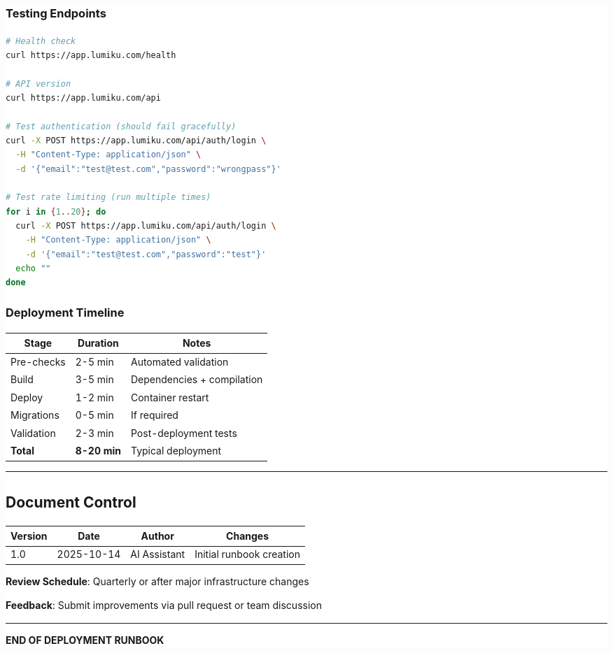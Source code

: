 ```bash
```

### Testing Endpoints

```bash
# Health check
curl https://app.lumiku.com/health

# API version
curl https://app.lumiku.com/api

# Test authentication (should fail gracefully)
curl -X POST https://app.lumiku.com/api/auth/login \
  -H "Content-Type: application/json" \
  -d '{"email":"test@test.com","password":"wrongpass"}'

# Test rate limiting (run multiple times)
for i in {1..20}; do
  curl -X POST https://app.lumiku.com/api/auth/login \
    -H "Content-Type: application/json" \
    -d '{"email":"test@test.com","password":"test"}'
  echo ""
done
```

### Deployment Timeline

| Stage | Duration | Notes |
|-------|----------|-------|
| Pre-checks | 2-5 min | Automated validation |
| Build | 3-5 min | Dependencies + compilation |
| Deploy | 1-2 min | Container restart |
| Migrations | 0-5 min | If required |
| Validation | 2-3 min | Post-deployment tests |
| **Total** | **8-20 min** | Typical deployment |

---

## Document Control

| Version | Date | Author | Changes |
|---------|------|--------|---------|
| 1.0 | 2025-10-14 | AI Assistant | Initial runbook creation |

**Review Schedule**: Quarterly or after major infrastructure changes

**Feedback**: Submit improvements via pull request or team discussion

---

**END OF DEPLOYMENT RUNBOOK**
